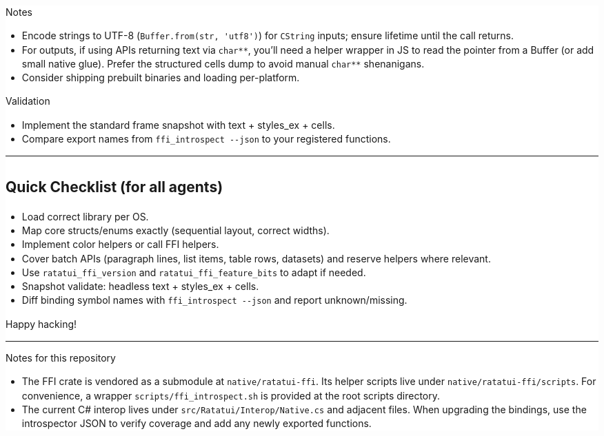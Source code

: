Notes
- Encode strings to UTF-8 (`Buffer.from(str, 'utf8')`) for `CString` inputs; ensure lifetime until the call returns.
- For outputs, if using APIs returning text via `char**`, you’ll need a helper wrapper in JS to read the pointer from a Buffer (or add small native glue). Prefer the structured cells dump to avoid manual `char**` shenanigans.
- Consider shipping prebuilt binaries and loading per-platform.

Validation
- Implement the standard frame snapshot with text + styles_ex + cells.
- Compare export names from `ffi_introspect --json` to your registered functions.

---

## Quick Checklist (for all agents)

- Load correct library per OS.
- Map core structs/enums exactly (sequential layout, correct widths).
- Implement color helpers or call FFI helpers.
- Cover batch APIs (paragraph lines, list items, table rows, datasets) and reserve helpers where relevant.
- Use `ratatui_ffi_version` and `ratatui_ffi_feature_bits` to adapt if needed.
- Snapshot validate: headless text + styles_ex + cells.
- Diff binding symbol names with `ffi_introspect --json` and report unknown/missing.

Happy hacking!

---

Notes for this repository
- The FFI crate is vendored as a submodule at `native/ratatui-ffi`. Its helper scripts live under `native/ratatui-ffi/scripts`. For convenience, a wrapper `scripts/ffi_introspect.sh` is provided at the root scripts directory.
- The current C# interop lives under `src/Ratatui/Interop/Native.cs` and adjacent files. When upgrading the bindings, use the introspector JSON to verify coverage and add any newly exported functions.

